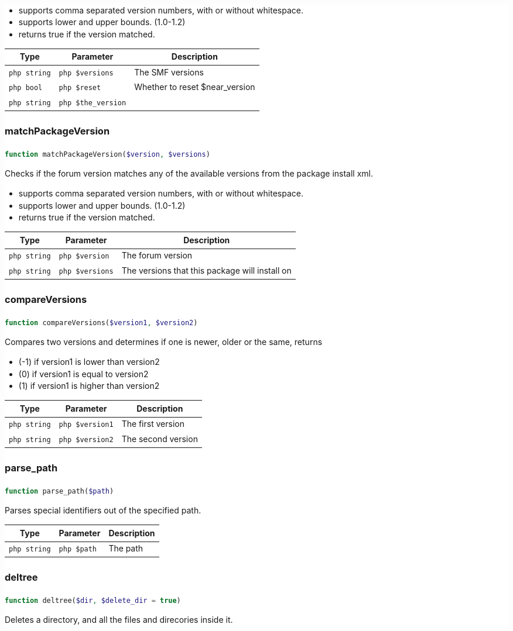 - supports comma separated version numbers, with or without whitespace.
- supports lower and upper bounds. (1.0-1.2)
- returns true if the version matched.

Type|Parameter|Description
---|---|---
```php string```|```php $versions```|The SMF versions
```php bool```|```php $reset```|Whether to reset $near_version
```php string```|```php $the_version```|

### matchPackageVersion

```php
function matchPackageVersion($version, $versions)
```
Checks if the forum version matches any of the available versions from the package install xml.

- supports comma separated version numbers, with or without whitespace.
- supports lower and upper bounds. (1.0-1.2)
- returns true if the version matched.

Type|Parameter|Description
---|---|---
```php string```|```php $version```|The forum version
```php string```|```php $versions```|The versions that this package will install on

### compareVersions

```php
function compareVersions($version1, $version2)
```
Compares two versions and determines if one is newer, older or the same, returns
- (-1) if version1 is lower than version2
- (0) if version1 is equal to version2
- (1) if version1 is higher than version2



Type|Parameter|Description
---|---|---
```php string```|```php $version1```|The first version
```php string```|```php $version2```|The second version

### parse_path

```php
function parse_path($path)
```
Parses special identifiers out of the specified path.



Type|Parameter|Description
---|---|---
```php string```|```php $path```|The path

### deltree

```php
function deltree($dir, $delete_dir = true)
```
Deletes a directory, and all the files and direcories inside it.
